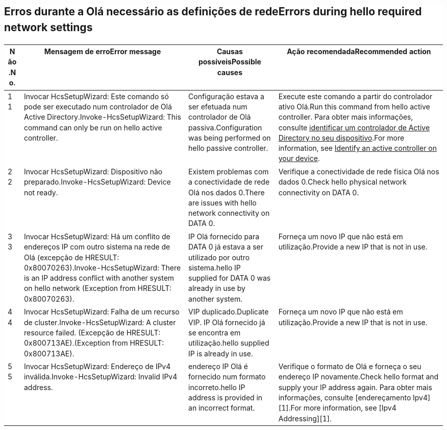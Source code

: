 ## <a name="errors-during-hello-required-network-settings"></a><span data-ttu-id="bc01f-151">Erros durante a Olá necessário as definições de rede</span><span class="sxs-lookup"><span data-stu-id="bc01f-151">Errors during hello required network settings</span></span>
| <span data-ttu-id="bc01f-152">Não.</span><span class="sxs-lookup"><span data-stu-id="bc01f-152">No.</span></span> | <span data-ttu-id="bc01f-153">Mensagem de erro</span><span class="sxs-lookup"><span data-stu-id="bc01f-153">Error message</span></span> | <span data-ttu-id="bc01f-154">Causas possíveis</span><span class="sxs-lookup"><span data-stu-id="bc01f-154">Possible causes</span></span> | <span data-ttu-id="bc01f-155">Ação recomendada</span><span class="sxs-lookup"><span data-stu-id="bc01f-155">Recommended action</span></span> |
| --- | --- | --- | --- |
| <span data-ttu-id="bc01f-156">1</span><span class="sxs-lookup"><span data-stu-id="bc01f-156">1</span></span> |<span data-ttu-id="bc01f-157">Invocar HcsSetupWizard: Este comando só pode ser executado num controlador de Olá Active Directory.</span><span class="sxs-lookup"><span data-stu-id="bc01f-157">Invoke-HcsSetupWizard: This command can only be run on hello active controller.</span></span> |<span data-ttu-id="bc01f-158">Configuração estava a ser efetuada num controlador de Olá passiva.</span><span class="sxs-lookup"><span data-stu-id="bc01f-158">Configuration was being performed on hello passive controller.</span></span> |<span data-ttu-id="bc01f-159">Execute este comando a partir do controlador ativo Olá.</span><span class="sxs-lookup"><span data-stu-id="bc01f-159">Run this command from hello active controller.</span></span> <span data-ttu-id="bc01f-160">Para obter mais informações, consulte [identificar um controlador de Active Directory no seu dispositivo](storsimple-8000-controller-replacement.md#identify-the-active-controller-on-your-device).</span><span class="sxs-lookup"><span data-stu-id="bc01f-160">For more information, see [Identify an active controller on your device](storsimple-8000-controller-replacement.md#identify-the-active-controller-on-your-device).</span></span> |
| <span data-ttu-id="bc01f-161">2</span><span class="sxs-lookup"><span data-stu-id="bc01f-161">2</span></span> |<span data-ttu-id="bc01f-162">Invocar HcsSetupWizard: Dispositivo não preparado.</span><span class="sxs-lookup"><span data-stu-id="bc01f-162">Invoke-HcsSetupWizard: Device not ready.</span></span> |<span data-ttu-id="bc01f-163">Existem problemas com a conectividade de rede Olá nos dados 0.</span><span class="sxs-lookup"><span data-stu-id="bc01f-163">There are issues with hello network connectivity on DATA 0.</span></span> |<span data-ttu-id="bc01f-164">Verifique a conectividade de rede física Olá nos dados 0.</span><span class="sxs-lookup"><span data-stu-id="bc01f-164">Check hello physical network connectivity on DATA 0.</span></span> |
| <span data-ttu-id="bc01f-165">3</span><span class="sxs-lookup"><span data-stu-id="bc01f-165">3</span></span> |<span data-ttu-id="bc01f-166">Invocar HcsSetupWizard: Há um conflito de endereços IP com outro sistema na rede de Olá (excepção de HRESULT: 0x80070263).</span><span class="sxs-lookup"><span data-stu-id="bc01f-166">Invoke-HcsSetupWizard: There is an IP address conflict with another system on hello network (Exception from HRESULT: 0x80070263).</span></span> |<span data-ttu-id="bc01f-167">IP Olá fornecido para DATA 0 já estava a ser utilizado por outro sistema.</span><span class="sxs-lookup"><span data-stu-id="bc01f-167">hello IP supplied for DATA 0 was already in use by another system.</span></span> |<span data-ttu-id="bc01f-168">Forneça um novo IP que não está em utilização.</span><span class="sxs-lookup"><span data-stu-id="bc01f-168">Provide a new IP that is not in use.</span></span> |
| <span data-ttu-id="bc01f-169">4</span><span class="sxs-lookup"><span data-stu-id="bc01f-169">4</span></span> |<span data-ttu-id="bc01f-170">Invocar HcsSetupWizard: Falha de um recurso de cluster.</span><span class="sxs-lookup"><span data-stu-id="bc01f-170">Invoke-HcsSetupWizard: A cluster resource failed.</span></span> <span data-ttu-id="bc01f-171">(Excepção de HRESULT: 0x800713AE).</span><span class="sxs-lookup"><span data-stu-id="bc01f-171">(Exception from HRESULT: 0x800713AE).</span></span> |<span data-ttu-id="bc01f-172">VIP duplicado.</span><span class="sxs-lookup"><span data-stu-id="bc01f-172">Duplicate VIP.</span></span> <span data-ttu-id="bc01f-173">IP Olá fornecido já se encontra em utilização.</span><span class="sxs-lookup"><span data-stu-id="bc01f-173">hello supplied IP is already in use.</span></span> |<span data-ttu-id="bc01f-174">Forneça um novo IP que não está em utilização.</span><span class="sxs-lookup"><span data-stu-id="bc01f-174">Provide a new IP that is not in use.</span></span> |
| <span data-ttu-id="bc01f-175">5</span><span class="sxs-lookup"><span data-stu-id="bc01f-175">5</span></span> |<span data-ttu-id="bc01f-176">Invocar HcsSetupWizard: Endereço de IPv4 inválida.</span><span class="sxs-lookup"><span data-stu-id="bc01f-176">Invoke-HcsSetupWizard: Invalid IPv4 address.</span></span> |<span data-ttu-id="bc01f-177">endereço IP Olá é fornecido num formato incorreto.</span><span class="sxs-lookup"><span data-stu-id="bc01f-177">hello IP address is provided in an incorrect format.</span></span> |<span data-ttu-id="bc01f-178">Verifique o formato de Olá e forneça o seu endereço IP novamente.</span><span class="sxs-lookup"><span data-stu-id="bc01f-178">Check hello format and supply your IP address again.</span></span> <span data-ttu-id="bc01f-179">Para obter mais informações, consulte [endereçamento Ipv4][1].</span><span class="sxs-lookup"><span data-stu-id="bc01f-179">For more information, see [Ipv4 Addressing][1].</span></span> |